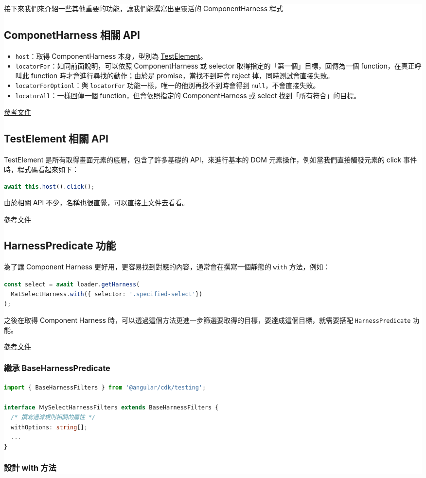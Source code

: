 接下來我們來介紹一些其他重要的功能，讓我們能撰寫出更靈活的 ComponentHarness 程式

## ComponetHarness 相關 API

- `host`：取得 ComponentHarness 本身，型別為 [TestElement](https://material.angular.io/cdk/test-harnesses/api#TestElement)。
- `locatorFor`：如同前面說明，可以依照 ComponentHarness 或 selector 取得指定的「第一個」目標，回傳為一個 function，在真正呼叫此 function 時才會進行尋找的動作；由於是 promise，當找不到時會 reject 掉，同時測試會直接失敗。
- `locatorForOptionl`：與 `locatorFor` 功能一樣，唯一的他別再找不到時會得到 `null`，不會直接失敗。
- `locatorAll`：一樣回傳一個 function，但會依照指定的 ComponentHarness 或 select 找到「所有符合」的目標。

[參考文件](https://material.angular.io/cdk/test-harnesses/overview#finding-elements-in-the-component-39-s-dom)

## TestElement 相關 API

TestElement 是所有取得畫面元素的底層，包含了許多基礎的 API，來進行基本的 DOM 元素操作，例如當我們直接觸發元素的 click 事件時，程式碼看起來如下：

```typescript
await this.host().click();
```

由於相關 API 不少，名稱也很直覺，可以直接上文件去看看。

[參考文件](https://material.angular.io/cdk/test-harnesses/overview#working-with-code-testelement-code-instances)

## HarnessPredicate 功能

為了讓 Component Harness 更好用，更容易找到對應的內容，通常會在撰寫一個靜態的 `with` 方法，例如：

```typescript
const select = await loader.getHarness(
  MatSelectHarness.with({ selector: '.specified-select'})
);
```

之後在取得 Component Harness 時，可以透過這個方法更進一步篩選要取得的目標，要達成這個目標，就需要搭配 `HarnessPredicate` 功能。

[參考文件](https://material.angular.io/cdk/test-harnesses/overview#filtering-harness-instances-with-code-harnesspredicate-code-)

### 繼承 BaseHarnessPredicate

```typescript
import { BaseHarnessFilters } from '@angular/cdk/testing';

interface ＭySelectHarnessFilters extends BaseHarnessFilters {
  /* 撰寫過濾規則相關的屬性 */
  withOptions: string[];
  ...
}
```

### 設計 with 方法
